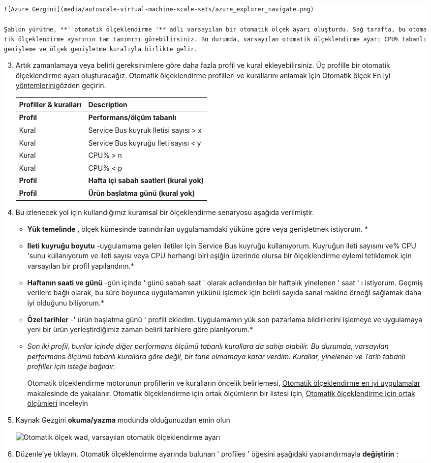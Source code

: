     ![Azure Gezgini](media/autoscale-virtual-machine-scale-sets/azure_explorer_navigate.png)

    Şablon yürütme, **' otomatik ölçeklendirme '** adlı varsayılan bir otomatik ölçek ayarı oluşturdu. Sağ tarafta, bu otomatik ölçeklendirme ayarının tam tanımını görebilirsiniz. Bu durumda, varsayılan otomatik ölçeklendirme ayarı CPU% tabanlı genişleme ve ölçek genişletme kuralıyla birlikte gelir.  

3. Artık zamanlamaya veya belirli gereksinimlere göre daha fazla profil ve kural ekleyebilirsiniz. Üç profille bir otomatik ölçeklendirme ayarı oluşturacağız. Otomatik ölçeklendirme profilleri ve kurallarını anlamak için [Otomatik ölçek En Iyi yöntemlerini](autoscale-best-practices.md)gözden geçirin.  

    | Profiller & kuralları | Description |
    |--- | --- |
    | **Profil** |**Performans/ölçüm tabanlı** |
    | Kural |Service Bus kuyruk Iletisi sayısı > x |
    | Kural |Service Bus kuyruğu Ileti sayısı < y |
    | Kural |CPU% > n |
    | Kural |CPU% < p |
    | **Profil** |**Hafta içi sabah saatleri (kural yok)** |
    | **Profil** |**Ürün başlatma günü (kural yok)** |

4. Bu izlenecek yol için kullandığımız kuramsal bir ölçeklendirme senaryosu aşağıda verilmiştir.

   * **Yük temelinde** , ölçek kümesinde barındırılan uygulamamdaki yüküne göre veya genişletmek istiyorum. *
   * **Ileti kuyruğu boyutu** -uygulamama gelen iletiler Için Service Bus kuyruğu kullanıyorum. Kuyruğun ileti sayısını ve% CPU 'sunu kullanıyorum ve ileti sayısı veya CPU herhangi biri eşiğin üzerinde olursa bir ölçeklendirme eylemi tetiklemek için varsayılan bir profil yapılandırın.\*
   * **Haftanın saati ve günü** -gün içinde ' günü sabah saat ' olarak adlandırılan bir haftalık yinelenen ' saat ' ı istiyorum. Geçmiş verilere bağlı olarak, bu süre boyunca uygulamamın yükünü işlemek için belirli sayıda sanal makine örneği sağlamak daha iyi olduğunu biliyorum.\*
   * **Özel tarihler** -' ürün başlatma günü ' profili ekledim. Uygulamamın yük son pazarlama bildirilerini işlemeye ve uygulamaya yeni bir ürün yerleştirdiğimiz zaman belirli tarihlere göre planlıyorum.\*
   * *Son iki profil, bunlar içinde diğer performans ölçümü tabanlı kurallara da sahip olabilir. Bu durumda, varsayılan performans ölçümü tabanlı kurallara göre değil, bir tane olmamaya karar verdim. Kurallar, yinelenen ve Tarih tabanlı profiller için isteğe bağlıdır.*

     Otomatik ölçeklendirme motorunun profillerin ve kuralların öncelik belirlemesi, [Otomatik ölçeklendirme en iyi uygulamalar](autoscale-best-practices.md) makalesinde de yakalanır.
     Otomatik ölçeklendirme için ortak ölçümlerin bir listesi için, [Otomatik ölçeklendirme Için ortak ölçümleri](autoscale-common-metrics.md) inceleyin

5. Kaynak Gezgini **okuma/yazma** modunda olduğunuzdan emin olun

    ![Otomatik ölçek wad, varsayılan otomatik ölçeklendirme ayarı](media/autoscale-virtual-machine-scale-sets/autoscalewad.png)

6. Düzenle’ye tıklayın. Otomatik ölçeklendirme ayarında bulunan ' profiles ' öğesini aşağıdaki yapılandırmayla **değiştirin** :
